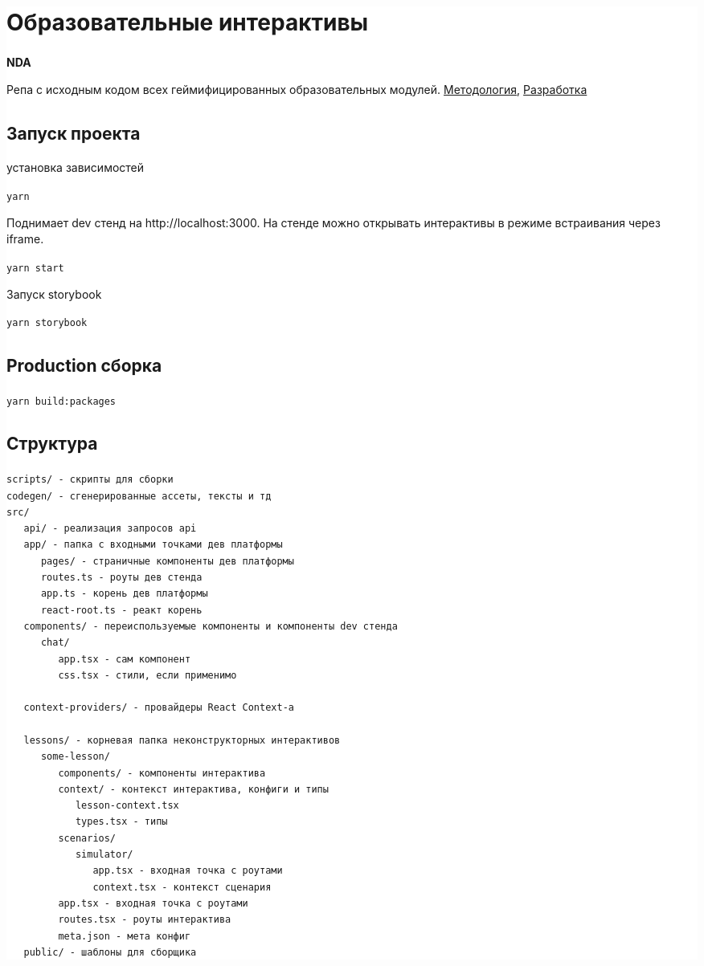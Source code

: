 # Образовательные интерактивы

**NDA**

Репа с исходным кодом всех геймифицированных образовательных модулей.
[Методология](https://www.notion.so/SberBio-f743188b14b443c98d842d5c92433313),
   [Разработка](https://www.notion.so/maging/BIO-1653180fd0c04b3aa4809a8a5ca16b5b)

## Запуск проекта

установка зависимостей
```shell
yarn 
```

Поднимает dev стенд на http://localhost:3000. На стенде можно открывать интерактивы в режиме встраивания через iframe.
```shell
yarn start
```

Запуск storybook

```shell
yarn storybook
```

## Production cборка

```shell
yarn build:packages
```

## Структура
```
scripts/ - скрипты для сборки
codegen/ - сгенерированные ассеты, тексты и тд
src/
   api/ - реализация запросов api
   app/ - папка с входными точками дев платформы
      pages/ - страничные компоненты дев платформы
      routes.ts - роуты дев стенда
      app.ts - корень дев платформы
      react-root.ts - реакт корень
   components/ - переиспользуемые компоненты и компоненты dev стенда
      chat/
         app.tsx - сам компонент
         css.tsx - стили, если применимо
         
   context-providers/ - провайдеры React Context-а
    
   lessons/ - корневая папка неконструкторных интерактивов
      some-lesson/
         components/ - компоненты интерактива
         context/ - контекст интерактива, конфиги и типы
            lesson-context.tsx
            types.tsx - типы
         scenarios/
            simulator/
               app.tsx - входная точка с роутами
               context.tsx - контекст сценария
         app.tsx - входная точка с роутами
         routes.tsx - роуты интерактива
         meta.json - мета конфиг
   public/ - шаблоны для сборщика
```
